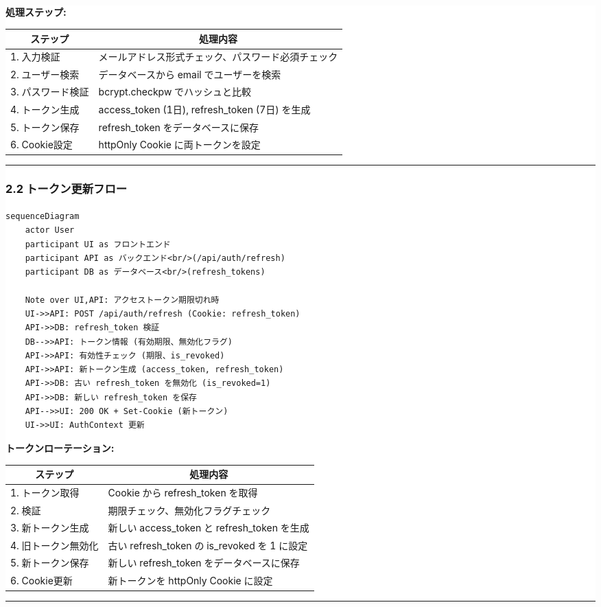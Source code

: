**処理ステップ:**

| ステップ | 処理内容 |
|---------|---------|
| 1. 入力検証 | メールアドレス形式チェック、パスワード必須チェック |
| 2. ユーザー検索 | データベースから email でユーザーを検索 |
| 3. パスワード検証 | bcrypt.checkpw でハッシュと比較 |
| 4. トークン生成 | access_token (1日), refresh_token (7日) を生成 |
| 5. トークン保存 | refresh_token をデータベースに保存 |
| 6. Cookie設定 | httpOnly Cookie に両トークンを設定 |

---

### 2.2 トークン更新フロー

```mermaid
sequenceDiagram
    actor User
    participant UI as フロントエンド
    participant API as バックエンド<br/>(/api/auth/refresh)
    participant DB as データベース<br/>(refresh_tokens)

    Note over UI,API: アクセストークン期限切れ時
    UI->>API: POST /api/auth/refresh (Cookie: refresh_token)
    API->>DB: refresh_token 検証
    DB-->>API: トークン情報 (有効期限、無効化フラグ)
    API->>API: 有効性チェック (期限、is_revoked)
    API->>API: 新トークン生成 (access_token, refresh_token)
    API->>DB: 古い refresh_token を無効化 (is_revoked=1)
    API->>DB: 新しい refresh_token を保存
    API-->>UI: 200 OK + Set-Cookie (新トークン)
    UI->>UI: AuthContext 更新
```

**トークンローテーション:**

| ステップ | 処理内容 |
|---------|---------|
| 1. トークン取得 | Cookie から refresh_token を取得 |
| 2. 検証 | 期限チェック、無効化フラグチェック |
| 3. 新トークン生成 | 新しい access_token と refresh_token を生成 |
| 4. 旧トークン無効化 | 古い refresh_token の is_revoked を 1 に設定 |
| 5. 新トークン保存 | 新しい refresh_token をデータベースに保存 |
| 6. Cookie更新 | 新トークンを httpOnly Cookie に設定 |

---